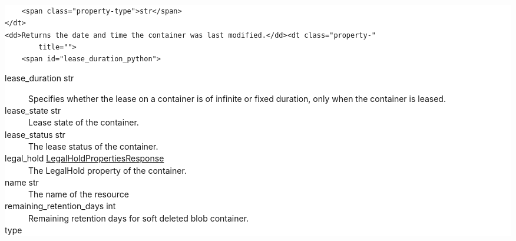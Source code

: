         <span class="property-type">str</span>
    </dt>
    <dd>Returns the date and time the container was last modified.</dd><dt class="property-"
            title="">
        <span id="lease_duration_python">
<a data-swiftype-name="resource-property" data-swiftype-type="text" href="#lease_duration_python" style="color: inherit; text-decoration: inherit;">lease_<wbr>duration</a>
</span>
        <span class="property-indicator"></span>
        <span class="property-type">str</span>
    </dt>
    <dd>Specifies whether the lease on a container is of infinite or fixed duration, only when the container is leased.</dd><dt class="property-"
            title="">
        <span id="lease_state_python">
<a data-swiftype-name="resource-property" data-swiftype-type="text" href="#lease_state_python" style="color: inherit; text-decoration: inherit;">lease_<wbr>state</a>
</span>
        <span class="property-indicator"></span>
        <span class="property-type">str</span>
    </dt>
    <dd>Lease state of the container.</dd><dt class="property-"
            title="">
        <span id="lease_status_python">
<a data-swiftype-name="resource-property" data-swiftype-type="text" href="#lease_status_python" style="color: inherit; text-decoration: inherit;">lease_<wbr>status</a>
</span>
        <span class="property-indicator"></span>
        <span class="property-type">str</span>
    </dt>
    <dd>The lease status of the container.</dd><dt class="property-"
            title="">
        <span id="legal_hold_python">
<a data-swiftype-name="resource-property" data-swiftype-type="text" href="#legal_hold_python" style="color: inherit; text-decoration: inherit;">legal_<wbr>hold</a>
</span>
        <span class="property-indicator"></span>
        <span class="property-type"><a href="#legalholdpropertiesresponse">Legal<wbr>Hold<wbr>Properties<wbr>Response</a></span>
    </dt>
    <dd>The LegalHold property of the container.</dd><dt class="property-"
            title="">
        <span id="name_python">
<a data-swiftype-name="resource-property" data-swiftype-type="text" href="#name_python" style="color: inherit; text-decoration: inherit;">name</a>
</span>
        <span class="property-indicator"></span>
        <span class="property-type">str</span>
    </dt>
    <dd>The name of the resource</dd><dt class="property-"
            title="">
        <span id="remaining_retention_days_python">
<a data-swiftype-name="resource-property" data-swiftype-type="text" href="#remaining_retention_days_python" style="color: inherit; text-decoration: inherit;">remaining_<wbr>retention_<wbr>days</a>
</span>
        <span class="property-indicator"></span>
        <span class="property-type">int</span>
    </dt>
    <dd>Remaining retention days for soft deleted blob container.</dd><dt class="property-"
            title="">
        <span id="type_python">
<a data-swiftype-name="resource-property" data-swiftype-type="text" href="#type_python" style="color: inherit; text-decoration: inherit;">type</a>
</span>